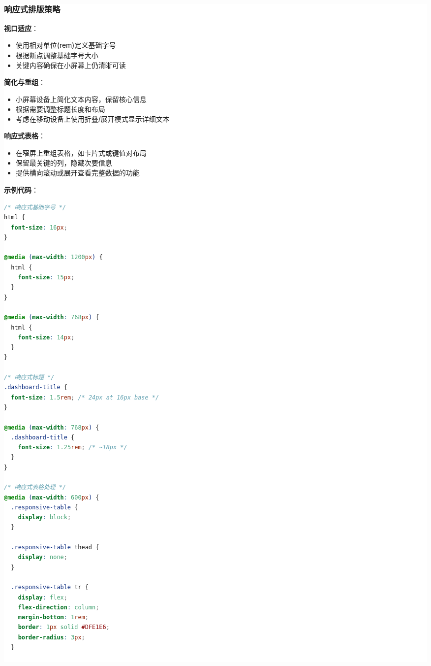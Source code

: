 ### 响应式排版策略

**视口适应**：
- 使用相对单位(rem)定义基础字号
- 根据断点调整基础字号大小
- 关键内容确保在小屏幕上仍清晰可读

**简化与重组**：
- 小屏幕设备上简化文本内容，保留核心信息
- 根据需要调整标题长度和布局
- 考虑在移动设备上使用折叠/展开模式显示详细文本

**响应式表格**：
- 在窄屏上重组表格，如卡片式或键值对布局
- 保留最关键的列，隐藏次要信息
- 提供横向滚动或展开查看完整数据的功能

**示例代码**：
```css
/* 响应式基础字号 */
html {
  font-size: 16px;
}

@media (max-width: 1200px) {
  html {
    font-size: 15px;
  }
}

@media (max-width: 768px) {
  html {
    font-size: 14px;
  }
}

/* 响应式标题 */
.dashboard-title {
  font-size: 1.5rem; /* 24px at 16px base */
}

@media (max-width: 768px) {
  .dashboard-title {
    font-size: 1.25rem; /* ~18px */
  }
}

/* 响应式表格处理 */
@media (max-width: 600px) {
  .responsive-table {
    display: block;
  }
  
  .responsive-table thead {
    display: none;
  }
  
  .responsive-table tr {
    display: flex;
    flex-direction: column;
    margin-bottom: 1rem;
    border: 1px solid #DFE1E6;
    border-radius: 3px;
  }
  
```